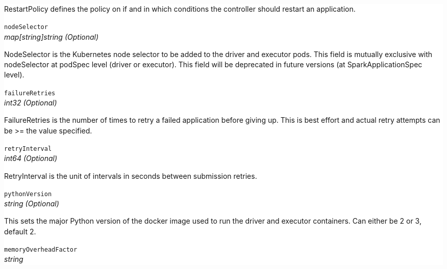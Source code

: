 <p>RestartPolicy defines the policy on if and in which conditions the controller should restart an application.</p>
</td>
</tr>
<tr>
<td>
<code>nodeSelector</code><br/>
<em>
map[string]string
</em>
</td>
<td>
<em>(Optional)</em>
<p>NodeSelector is the Kubernetes node selector to be added to the driver and executor pods.
This field is mutually exclusive with nodeSelector at podSpec level (driver or executor).
This field will be deprecated in future versions (at SparkApplicationSpec level).</p>
</td>
</tr>
<tr>
<td>
<code>failureRetries</code><br/>
<em>
int32
</em>
</td>
<td>
<em>(Optional)</em>
<p>FailureRetries is the number of times to retry a failed application before giving up.
This is best effort and actual retry attempts can be &gt;= the value specified.</p>
</td>
</tr>
<tr>
<td>
<code>retryInterval</code><br/>
<em>
int64
</em>
</td>
<td>
<em>(Optional)</em>
<p>RetryInterval is the unit of intervals in seconds between submission retries.</p>
</td>
</tr>
<tr>
<td>
<code>pythonVersion</code><br/>
<em>
string
</em>
</td>
<td>
<em>(Optional)</em>
<p>This sets the major Python version of the docker
image used to run the driver and executor containers. Can either be 2 or 3, default 2.</p>
</td>
</tr>
<tr>
<td>
<code>memoryOverheadFactor</code><br/>
<em>
string
</em>
</td>
<td>